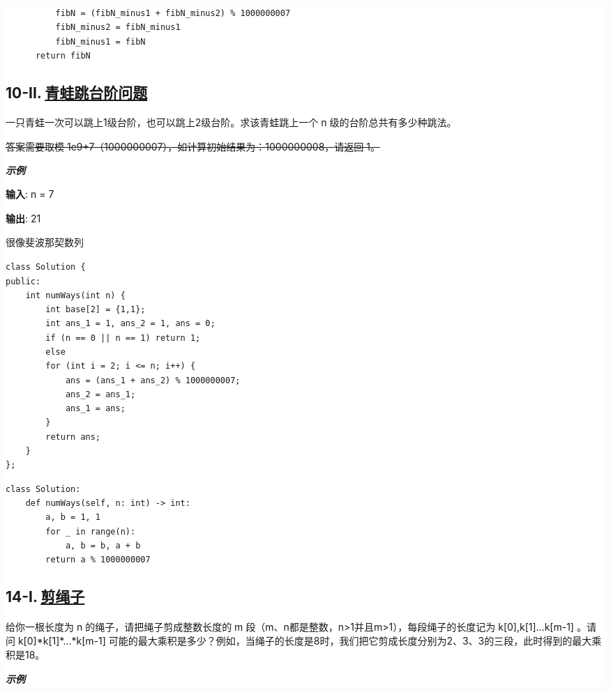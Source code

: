   ```
            fibN = (fibN_minus1 + fibN_minus2) % 1000000007
            fibN_minus2 = fibN_minus1
            fibN_minus1 = fibN           
        return fibN
   ```
## 10-II. [青蛙跳台阶问题](https://leetcode-cn.com/problems/qing-wa-tiao-tai-jie-wen-ti-lcof/)   

一只青蛙一次可以跳上1级台阶，也可以跳上2级台阶。求该青蛙跳上一个 n 级的台阶总共有多少种跳法。

~~答案需要取模 1e9+7（1000000007），如计算初始结果为：1000000008，请返回 1。~~

***示例***

**输入**: n = 7

**输出**: 21

很像斐波那契数列

```
class Solution {
public:
    int numWays(int n) {
        int base[2] = {1,1};
        int ans_1 = 1, ans_2 = 1, ans = 0;
        if (n == 0 || n == 1) return 1;
        else
        for (int i = 2; i <= n; i++) {
            ans = (ans_1 + ans_2) % 1000000007;
            ans_2 = ans_1;
            ans_1 = ans;
        }
        return ans;
    }
};
```
```
class Solution:
    def numWays(self, n: int) -> int:
        a, b = 1, 1
        for _ in range(n):
            a, b = b, a + b
        return a % 1000000007
```

## 14-I. [剪绳子](https://leetcode-cn.com/problems/jian-sheng-zi-lcof/)

给你一根长度为 n 的绳子，请把绳子剪成整数长度的 m 段（m、n都是整数，n>1并且m>1），每段绳子的长度记为 k[0],k[1]...k[m-1] 。请问 k[0]\*k[1]\*...\*k[m-1] 可能的最大乘积是多少？例如，当绳子的长度是8时，我们把它剪成长度分别为2、3、3的三段，此时得到的最大乘积是18。

***示例***
